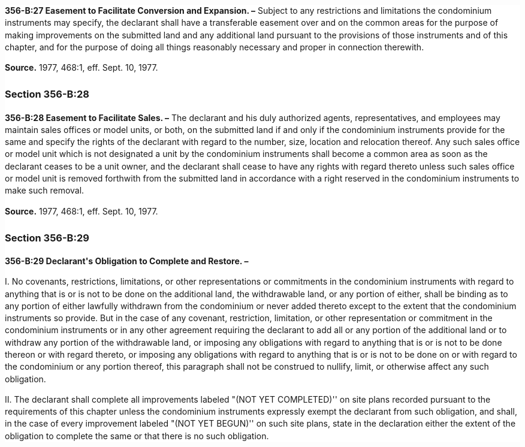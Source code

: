  **356-B:27 Easement to Facilitate Conversion and Expansion. –**
Subject to any restrictions and limitations the condominium instruments
may specify, the declarant shall have a transferable easement over and
on the common areas for the purpose of making improvements on the
submitted land and any additional land pursuant to the provisions of
those instruments and of this chapter, and for the purpose of doing all
things reasonably necessary and proper in connection therewith.

**Source.** 1977, 468:1, eff. Sept. 10, 1977.

### Section 356-B:28

 **356-B:28 Easement to Facilitate Sales. –** The declarant and his
duly authorized agents, representatives, and employees may maintain
sales offices or model units, or both, on the submitted land if and only
if the condominium instruments provide for the same and specify the
rights of the declarant with regard to the number, size, location and
relocation thereof. Any such sales office or model unit which is not
designated a unit by the condominium instruments shall become a common
area as soon as the declarant ceases to be a unit owner, and the
declarant shall cease to have any rights with regard thereto unless such
sales office or model unit is removed forthwith from the submitted land
in accordance with a right reserved in the condominium instruments to
make such removal.

**Source.** 1977, 468:1, eff. Sept. 10, 1977.

### Section 356-B:29

 **356-B:29 Declarant's Obligation to Complete and Restore. –**
                                             
 I. No covenants, restrictions, limitations, or other representations
or commitments in the condominium instruments with regard to anything
that is or is not to be done on the additional land, the withdrawable
land, or any portion of either, shall be binding as to any portion of
either lawfully withdrawn from the condominium or never added thereto
except to the extent that the condominium instruments so provide. But in
the case of any covenant, restriction, limitation, or other
representation or commitment in the condominium instruments or in any
other agreement requiring the declarant to add all or any portion of the
additional land or to withdraw any portion of the withdrawable land, or
imposing any obligations with regard to anything that is or is not to be
done thereon or with regard thereto, or imposing any obligations with
regard to anything that is or is not to be done on or with regard to the
condominium or any portion thereof, this paragraph shall not be
construed to nullify, limit, or otherwise affect any such obligation.
                                             
 II. The declarant shall complete all improvements labeled "(NOT YET
COMPLETED)'' on site plans recorded pursuant to the requirements of this
chapter unless the condominium instruments expressly exempt the
declarant from such obligation, and shall, in the case of every
improvement labeled "(NOT YET BEGUN)'' on such site plans, state in the
declaration either the extent of the obligation to complete the same or
that there is no such obligation.
                                             